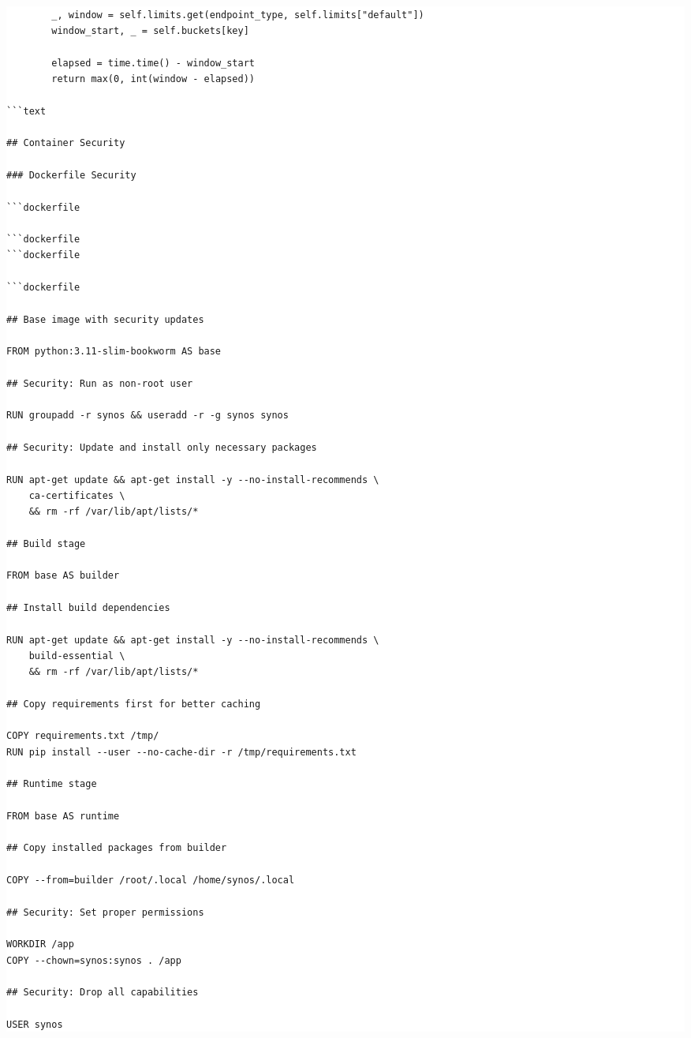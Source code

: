 ```text
        _, window = self.limits.get(endpoint_type, self.limits["default"])
        window_start, _ = self.buckets[key]

        elapsed = time.time() - window_start
        return max(0, int(window - elapsed))

```text

## Container Security

### Dockerfile Security

```dockerfile

```dockerfile
```dockerfile

```dockerfile

## Base image with security updates

FROM python:3.11-slim-bookworm AS base

## Security: Run as non-root user

RUN groupadd -r synos && useradd -r -g synos synos

## Security: Update and install only necessary packages

RUN apt-get update && apt-get install -y --no-install-recommends \
    ca-certificates \
    && rm -rf /var/lib/apt/lists/*

## Build stage

FROM base AS builder

## Install build dependencies

RUN apt-get update && apt-get install -y --no-install-recommends \
    build-essential \
    && rm -rf /var/lib/apt/lists/*

## Copy requirements first for better caching

COPY requirements.txt /tmp/
RUN pip install --user --no-cache-dir -r /tmp/requirements.txt

## Runtime stage

FROM base AS runtime

## Copy installed packages from builder

COPY --from=builder /root/.local /home/synos/.local

## Security: Set proper permissions

WORKDIR /app
COPY --chown=synos:synos . /app

## Security: Drop all capabilities

USER synos
```